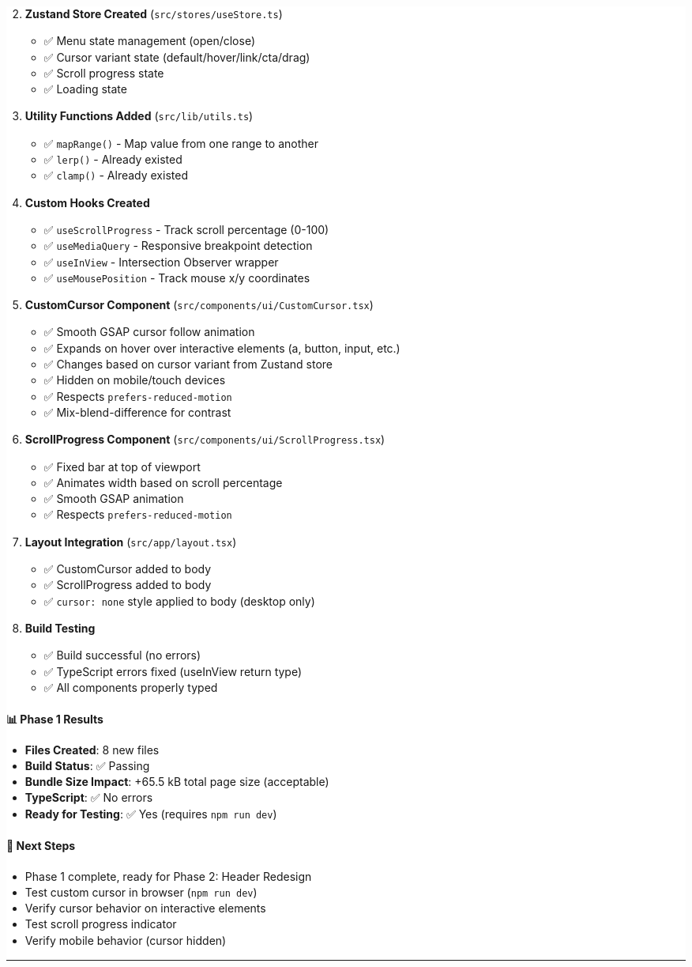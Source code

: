 2. **Zustand Store Created** (`src/stores/useStore.ts`)
   - ✅ Menu state management (open/close)
   - ✅ Cursor variant state (default/hover/link/cta/drag)
   - ✅ Scroll progress state
   - ✅ Loading state

3. **Utility Functions Added** (`src/lib/utils.ts`)
   - ✅ `mapRange()` - Map value from one range to another
   - ✅ `lerp()` - Already existed
   - ✅ `clamp()` - Already existed

4. **Custom Hooks Created**
   - ✅ `useScrollProgress` - Track scroll percentage (0-100)
   - ✅ `useMediaQuery` - Responsive breakpoint detection
   - ✅ `useInView` - Intersection Observer wrapper
   - ✅ `useMousePosition` - Track mouse x/y coordinates

5. **CustomCursor Component** (`src/components/ui/CustomCursor.tsx`)
   - ✅ Smooth GSAP cursor follow animation
   - ✅ Expands on hover over interactive elements (a, button, input, etc.)
   - ✅ Changes based on cursor variant from Zustand store
   - ✅ Hidden on mobile/touch devices
   - ✅ Respects `prefers-reduced-motion`
   - ✅ Mix-blend-difference for contrast

6. **ScrollProgress Component** (`src/components/ui/ScrollProgress.tsx`)
   - ✅ Fixed bar at top of viewport
   - ✅ Animates width based on scroll percentage
   - ✅ Smooth GSAP animation
   - ✅ Respects `prefers-reduced-motion`

7. **Layout Integration** (`src/app/layout.tsx`)
   - ✅ CustomCursor added to body
   - ✅ ScrollProgress added to body
   - ✅ `cursor: none` style applied to body (desktop only)

8. **Build Testing**
   - ✅ Build successful (no errors)
   - ✅ TypeScript errors fixed (useInView return type)
   - ✅ All components properly typed

#### 📊 Phase 1 Results

- **Files Created**: 8 new files
- **Build Status**: ✅ Passing
- **Bundle Size Impact**: +65.5 kB total page size (acceptable)
- **TypeScript**: ✅ No errors
- **Ready for Testing**: ✅ Yes (requires `npm run dev`)

#### 🔄 Next Steps

- Phase 1 complete, ready for Phase 2: Header Redesign
- Test custom cursor in browser (`npm run dev`)
- Verify cursor behavior on interactive elements
- Test scroll progress indicator
- Verify mobile behavior (cursor hidden)

---